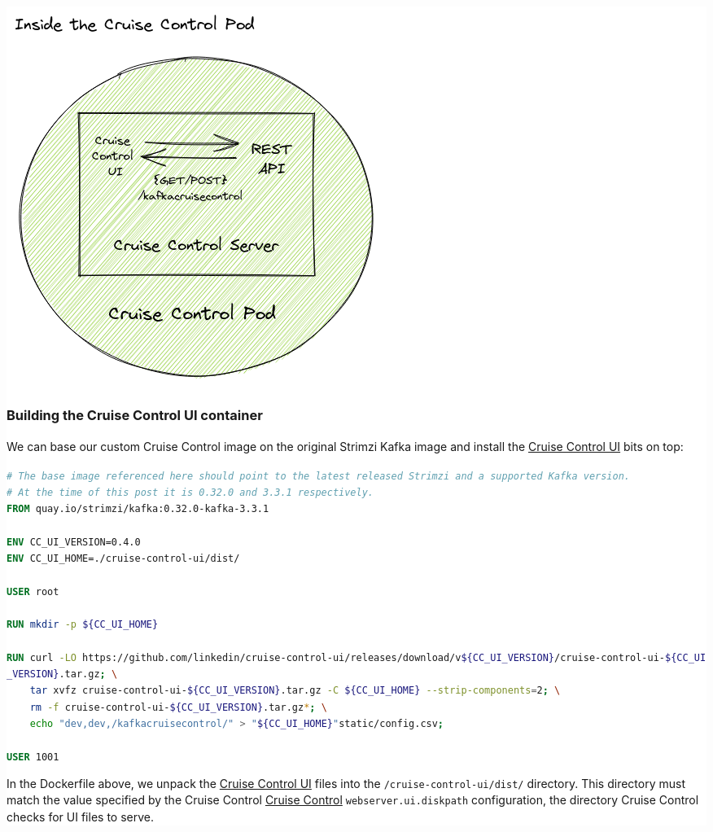 ![](/assets/images/posts/2022-10-31-hacking-for-cruise-control-ui-3.png)

### Building the Cruise Control UI container

We can base our custom Cruise Control image on the original Strimzi Kafka image and install the [Cruise Control UI](https://github.com/linkedin/cruise-control-ui) bits on top:

```Dockerfile
# The base image referenced here should point to the latest released Strimzi and a supported Kafka version.
# At the time of this post it is 0.32.0 and 3.3.1 respectively.
FROM quay.io/strimzi/kafka:0.32.0-kafka-3.3.1

ENV CC_UI_VERSION=0.4.0
ENV CC_UI_HOME=./cruise-control-ui/dist/

USER root

RUN mkdir -p ${CC_UI_HOME}

RUN curl -LO https://github.com/linkedin/cruise-control-ui/releases/download/v${CC_UI_VERSION}/cruise-control-ui-${CC_UI_VERSION}.tar.gz; \
    tar xvfz cruise-control-ui-${CC_UI_VERSION}.tar.gz -C ${CC_UI_HOME} --strip-components=2; \
    rm -f cruise-control-ui-${CC_UI_VERSION}.tar.gz*; \
    echo "dev,dev,/kafkacruisecontrol/" > "${CC_UI_HOME}"static/config.csv;

USER 1001
```
In the Dockerfile above, we unpack the [Cruise Control UI](https://github.com/linkedin/cruise-control-ui) files into the `/cruise-control-ui/dist/` directory.
This directory must match the value specified by the Cruise Control [Cruise Control](https://github.com/linkedin/cruise-control/wiki/Configurations) `webserver.ui.diskpath` configuration, the directory Cruise Control checks for UI files to serve.
